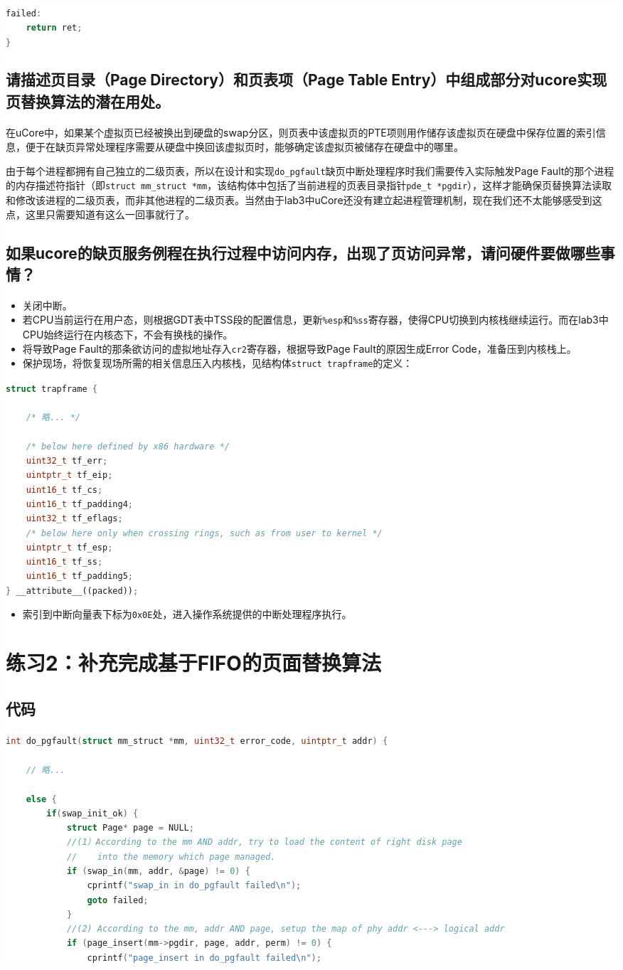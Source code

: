 ```C++
failed:
    return ret;
}
```

## 请描述页目录（Page Directory）和页表项（Page Table Entry）中组成部分对ucore实现页替换算法的潜在用处。

在uCore中，如果某个虚拟页已经被换出到硬盘的swap分区，则页表中该虚拟页的PTE项则用作储存该虚拟页在硬盘中保存位置的索引信息，便于在缺页异常处理程序需要从硬盘中换回该虚拟页时，能够确定该虚拟页被储存在硬盘中的哪里。

由于每个进程都拥有自己独立的二级页表，所以在设计和实现`do_pgfault`缺页中断处理程序时我们需要传入实际触发Page Fault的那个进程的内存描述符指针（即`struct mm_struct *mm`，该结构体中包括了当前进程的页表目录指针`pde_t *pgdir`），这样才能确保页替换算法读取和修改该进程的二级页表，而非其他进程的二级页表。当然由于lab3中uCore还没有建立起进程管理机制，现在我们还不太能够感受到这点，这里只需要知道有这么一回事就行了。

## 如果ucore的缺页服务例程在执行过程中访问内存，出现了页访问异常，请问硬件要做哪些事情？

*   关闭中断。
*   若CPU当前运行在用户态，则根据GDT表中TSS段的配置信息，更新`%esp`和`%ss`寄存器，使得CPU切换到内核栈继续运行。而在lab3中CPU始终运行在内核态下，不会有换栈的操作。
*   将导致Page Fault的那条欲访问的虚拟地址存入`cr2`寄存器，根据导致Page Fault的原因生成Error Code，准备压到内核栈上。
*   保护现场，将恢复现场所需的相关信息压入内核栈，见结构体`struct trapframe`的定义：

```C++
struct trapframe {
    
    /* 略... */
    
    /* below here defined by x86 hardware */
    uint32_t tf_err;
    uintptr_t tf_eip;
    uint16_t tf_cs;
    uint16_t tf_padding4;
    uint32_t tf_eflags;
    /* below here only when crossing rings, such as from user to kernel */
    uintptr_t tf_esp;
    uint16_t tf_ss;
    uint16_t tf_padding5;
} __attribute__((packed));
```

*   索引到中断向量表下标为`0x0E`处，进入操作系统提供的中断处理程序执行。

# 练习2：补充完成基于FIFO的页面替换算法

## 代码

```C++
int do_pgfault(struct mm_struct *mm, uint32_t error_code, uintptr_t addr) {

    // 略...

    else {
        if(swap_init_ok) {
            struct Page* page = NULL;
            //(1）According to the mm AND addr, try to load the content of right disk page
            //    into the memory which page managed.
            if (swap_in(mm, addr, &page) != 0) {
                cprintf("swap_in in do_pgfault failed\n");
                goto failed;
            }
            //(2) According to the mm, addr AND page, setup the map of phy addr <---> logical addr
            if (page_insert(mm->pgdir, page, addr, perm) != 0) {
                cprintf("page_insert in do_pgfault failed\n");
```